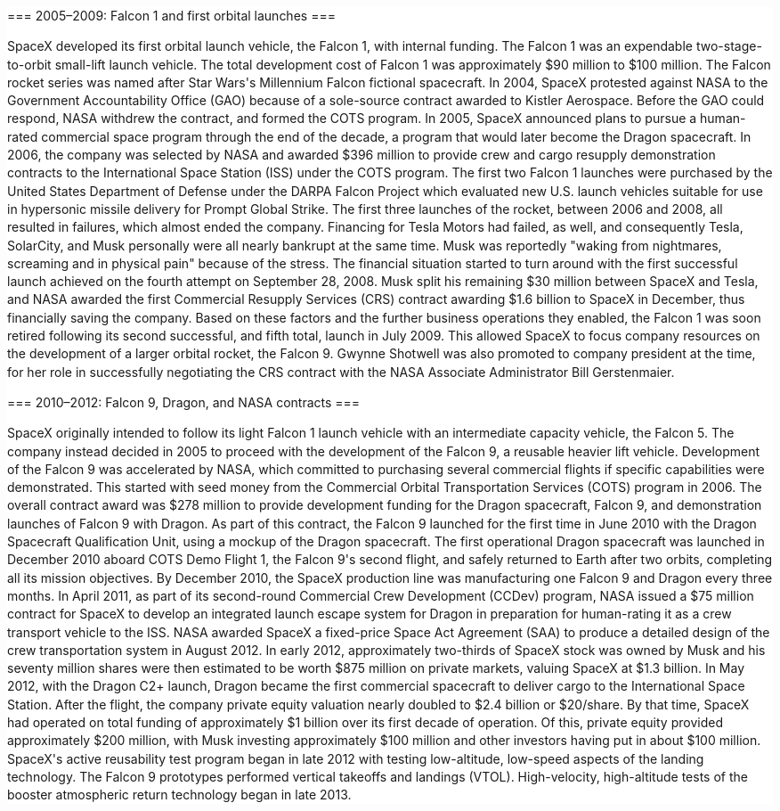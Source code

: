 
=== 2005–2009: Falcon 1 and first orbital launches ===

SpaceX developed its first orbital launch vehicle, the Falcon 1, with internal funding. The Falcon 1 was an expendable two-stage-to-orbit small-lift launch vehicle. The total development cost of Falcon 1 was approximately $90 million to $100 million.
The Falcon rocket series was named after Star Wars's Millennium Falcon fictional spacecraft.
In 2004, SpaceX protested against NASA to the Government Accountability Office (GAO) because of a sole-source contract awarded to Kistler Aerospace. Before the GAO could respond, NASA withdrew the contract, and formed the COTS program. In 2005, SpaceX announced plans to pursue a human-rated commercial space program through the end of the decade, a program that would later become the Dragon spacecraft. In 2006, the company was selected by NASA and awarded $396 million to provide crew and cargo resupply demonstration contracts to the International Space Station (ISS) under the COTS program.
The first two Falcon 1 launches were purchased by the United States Department of Defense under the DARPA Falcon Project which evaluated new U.S. launch vehicles suitable for use in hypersonic missile delivery for Prompt Global Strike. The first three launches of the rocket, between 2006 and 2008, all resulted in failures, which almost ended the company. Financing for Tesla Motors had failed, as well, and consequently Tesla, SolarCity, and Musk personally were all nearly bankrupt at the same time. Musk was reportedly "waking from nightmares, screaming and in physical pain" because of the stress.
The financial situation started to turn around with the first successful launch achieved on the fourth attempt on September 28, 2008. Musk split his remaining $30 million between SpaceX and Tesla, and NASA awarded the first Commercial Resupply Services (CRS) contract awarding $1.6 billion to SpaceX in December, thus financially saving the company. Based on these factors and the further business operations they enabled, the Falcon 1 was soon retired following its second successful, and fifth total, launch in July 2009. This allowed SpaceX to focus company resources on the development of a larger orbital rocket, the Falcon 9. Gwynne Shotwell was also promoted to company president at the time, for her role in successfully negotiating the CRS contract with the NASA Associate Administrator Bill Gerstenmaier.


=== 2010–2012: Falcon 9, Dragon, and NASA contracts ===

SpaceX originally intended to follow its light Falcon 1 launch vehicle with an intermediate capacity vehicle, the Falcon 5. The company instead decided in 2005 to proceed with the development of the Falcon 9, a reusable heavier lift vehicle. Development of the Falcon 9 was accelerated by NASA, which committed to purchasing several commercial flights if specific capabilities were demonstrated. This started with seed money from the Commercial Orbital Transportation Services (COTS) program in 2006. The overall contract award was $278 million to provide development funding for the Dragon spacecraft, Falcon 9, and demonstration launches of Falcon 9 with Dragon. As part of this contract, the Falcon 9 launched for the first time in June 2010 with the Dragon Spacecraft Qualification Unit, using a mockup of the Dragon spacecraft.
The first operational Dragon spacecraft was launched in December 2010 aboard COTS Demo Flight 1, the Falcon 9's second flight, and safely returned to Earth after two orbits, completing all its mission objectives. By December 2010, the SpaceX production line was manufacturing one Falcon 9 and Dragon every three months.
In April 2011, as part of its second-round Commercial Crew Development (CCDev) program, NASA issued a $75 million contract for SpaceX to develop an integrated launch escape system for Dragon in preparation for human-rating it as a crew transport vehicle to the ISS. NASA awarded SpaceX a fixed-price Space Act Agreement (SAA) to produce a detailed design of the crew transportation system in August 2012.
In early 2012, approximately two-thirds of SpaceX stock was owned by Musk and his seventy million shares were then estimated to be worth $875 million on private markets, valuing SpaceX at $1.3 billion. In May 2012, with the Dragon C2+ launch, Dragon became the first commercial spacecraft to deliver cargo to the International Space Station. After the flight, the company private equity valuation nearly doubled to $2.4 billion or $20/share. By that time, SpaceX had operated on total funding of approximately $1 billion over its first decade of operation. Of this, private equity provided approximately $200 million, with Musk investing approximately $100 million and other investors having put in about $100 million.
SpaceX's active reusability test program began in late 2012 with testing low-altitude, low-speed aspects of the landing technology. The Falcon 9 prototypes performed vertical takeoffs and landings (VTOL). High-velocity, high-altitude tests of the booster atmospheric return technology began in late 2013.
